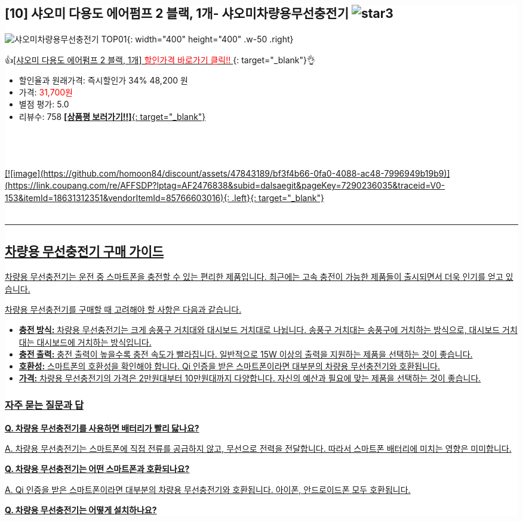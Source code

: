 
        
       
## [10] 샤오미 다용도 에어펌프 2 블랙, 1개- 샤오미차량용무선충전기  <img width="81" alt="star3" src="https://user-images.githubusercontent.com/78655692/151471989-9e21d7a8-a7b6-44b0-b598-2bb204b56b00.png">

![샤오미차량용무선충전기 TOP01](https://thumbnail10.coupangcdn.com/thumbnails/remote/230x230ex/image/vendor_inventory/d418/7186271b624d223dbe74a5f9e1aab5d739763f3756c49765674d7bac1317.jpg){: width="400" height="400" .w-50 .right}


👍<a href="https://link.coupang.com/re/AFFSDP?lptag=AF2476838&subid=dalsaegit&pageKey=7290236035&traceid=V0-153&itemId=18631312351&vendorItemId=85766603016">[샤오미 다용도 에어펌프 2 블랙, 1개]<font color=red> 할인가격 바로가기 클릭!! </font></a>{: target="_blank"}👌
<br>
- 할인율과 원래가격: 즉시할인가 34%  48,200   원
- 가격: <span style='color:red'>31,700원</span>
- 별점 평가: 5.0
- 리뷰수: 758 <a href="https://link.coupang.com/re/AFFSDP?lptag=AF2476838&subid=dalsaegit&pageKey=7290236035&traceid=V0-153&itemId=18631312351&vendorItemId=85766603016"> <strong>[상품평 보러가기!!]</strong>{: target="_blank"}
<br>
<br>
<br>
[![image](https://github.com/homoon84/discount/assets/47843189/bf3f4b66-0fa0-4088-ac48-7996949b19b9)](https://link.coupang.com/re/AFFSDP?lptag=AF2476838&subid=dalsaegit&pageKey=7290236035&traceid=V0-153&itemId=18631312351&vendorItemId=85766603016){: .left}{: target="_blank"}
<br>
<br>

---
## 차량용 무선충전기 구매 가이드

차량용 무선충전기는 운전 중 스마트폰을 충전할 수 있는 편리한 제품입니다. 최근에는 고속 충전이 가능한 제품들이 출시되면서 더욱 인기를 얻고 있습니다.

차량용 무선충전기를 구매할 때 고려해야 할 사항은 다음과 같습니다.

* **충전 방식:** 차량용 무선충전기는 크게 송풍구 거치대와 대시보드 거치대로 나뉩니다. 송풍구 거치대는 송풍구에 거치하는 방식으로, 대시보드 거치대는 대시보드에 거치하는 방식입니다.
* **충전 출력:** 충전 출력이 높을수록 충전 속도가 빨라집니다. 일반적으로 15W 이상의 출력을 지원하는 제품을 선택하는 것이 좋습니다.
* **호환성:** 스마트폰의 호환성을 확인해야 합니다. Qi 인증을 받은 스마트폰이라면 대부분의 차량용 무선충전기와 호환됩니다.
* **가격:** 차량용 무선충전기의 가격은 2만원대부터 10만원대까지 다양합니다. 자신의 예산과 필요에 맞는 제품을 선택하는 것이 좋습니다.

### 자주 묻는 질문과 답

**Q. 차량용 무선충전기를 사용하면 배터리가 빨리 닳나요?**

A. 차량용 무선충전기는 스마트폰에 직접 전류를 공급하지 않고, 무선으로 전력을 전달합니다. 따라서 스마트폰 배터리에 미치는 영향은 미미합니다.

**Q. 차량용 무선충전기는 어떤 스마트폰과 호환되나요?**

A. Qi 인증을 받은 스마트폰이라면 대부분의 차량용 무선충전기와 호환됩니다. 아이폰, 안드로이드폰 모두 호환됩니다.

**Q. 차량용 무선충전기는 어떻게 설치하나요?**

